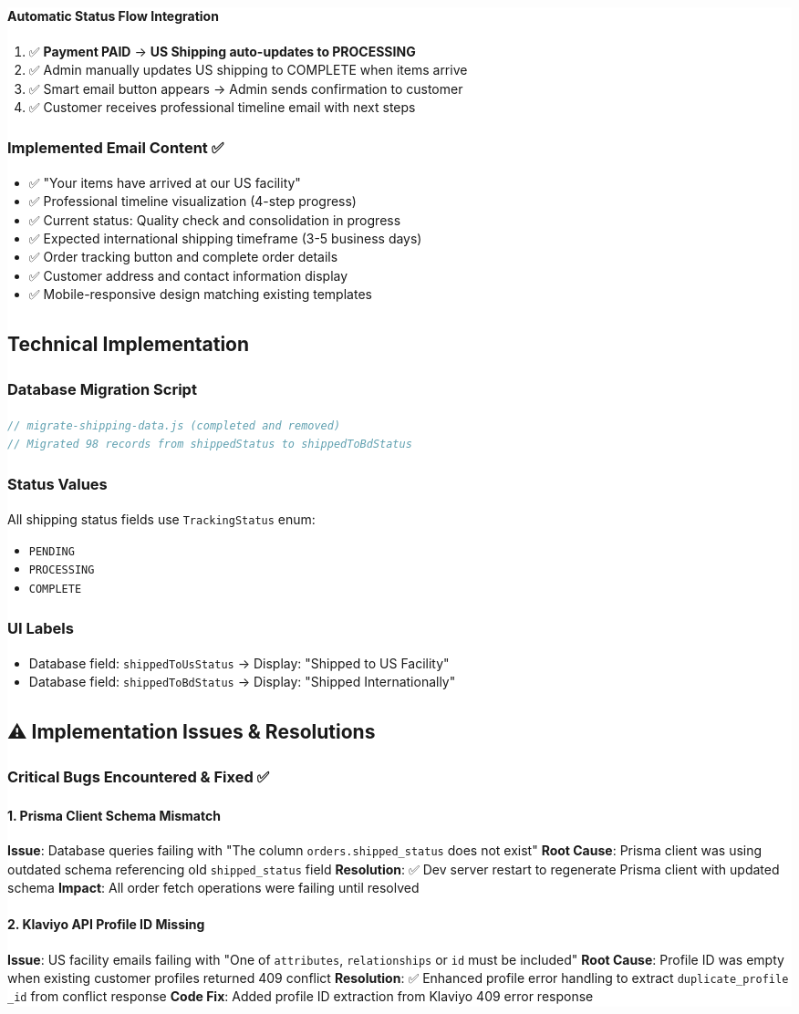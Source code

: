 #### Automatic Status Flow Integration
1. ✅ **Payment PAID** → **US Shipping auto-updates to PROCESSING**
2. ✅ Admin manually updates US shipping to COMPLETE when items arrive
3. ✅ Smart email button appears → Admin sends confirmation to customer
4. ✅ Customer receives professional timeline email with next steps

### Implemented Email Content ✅
- ✅ "Your items have arrived at our US facility"
- ✅ Professional timeline visualization (4-step progress)
- ✅ Current status: Quality check and consolidation in progress
- ✅ Expected international shipping timeframe (3-5 business days)
- ✅ Order tracking button and complete order details
- ✅ Customer address and contact information display
- ✅ Mobile-responsive design matching existing templates

## Technical Implementation

### Database Migration Script
```javascript
// migrate-shipping-data.js (completed and removed)
// Migrated 98 records from shippedStatus to shippedToBdStatus
```

### Status Values
All shipping status fields use `TrackingStatus` enum:
- `PENDING`
- `PROCESSING`
- `COMPLETE`

### UI Labels
- Database field: `shippedToUsStatus` → Display: "Shipped to US Facility"
- Database field: `shippedToBdStatus` → Display: "Shipped Internationally"

## ⚠️ Implementation Issues & Resolutions

### Critical Bugs Encountered & Fixed ✅

#### 1. Prisma Client Schema Mismatch
**Issue**: Database queries failing with "The column `orders.shipped_status` does not exist"
**Root Cause**: Prisma client was using outdated schema referencing old `shipped_status` field
**Resolution**: ✅ Dev server restart to regenerate Prisma client with updated schema
**Impact**: All order fetch operations were failing until resolved

#### 2. Klaviyo API Profile ID Missing
**Issue**: US facility emails failing with "One of `attributes`, `relationships` or `id` must be included"
**Root Cause**: Profile ID was empty when existing customer profiles returned 409 conflict
**Resolution**: ✅ Enhanced profile error handling to extract `duplicate_profile_id` from conflict response
**Code Fix**: Added profile ID extraction from Klaviyo 409 error response
